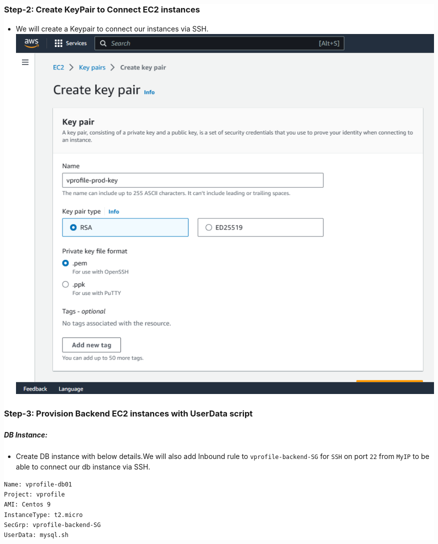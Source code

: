 ### Step-2: Create KeyPair to Connect EC2 instances

- We will create a Keypair to connect our instances via SSH.
![](Images/key%20pair.png)


### Step-3: Provision Backend EC2 instances with UserData script

##### DB Instance:

- Create DB instance with below details.We will also add Inbound rule to `vprofile-backend-SG` for `SSH` on port `22`  from `MyIP` to be able to connect our db instance via SSH.
```sh
Name: vprofile-db01
Project: vprofile
AMI: Centos 9
InstanceType: t2.micro
SecGrp: vprofile-backend-SG
UserData: mysql.sh
```
